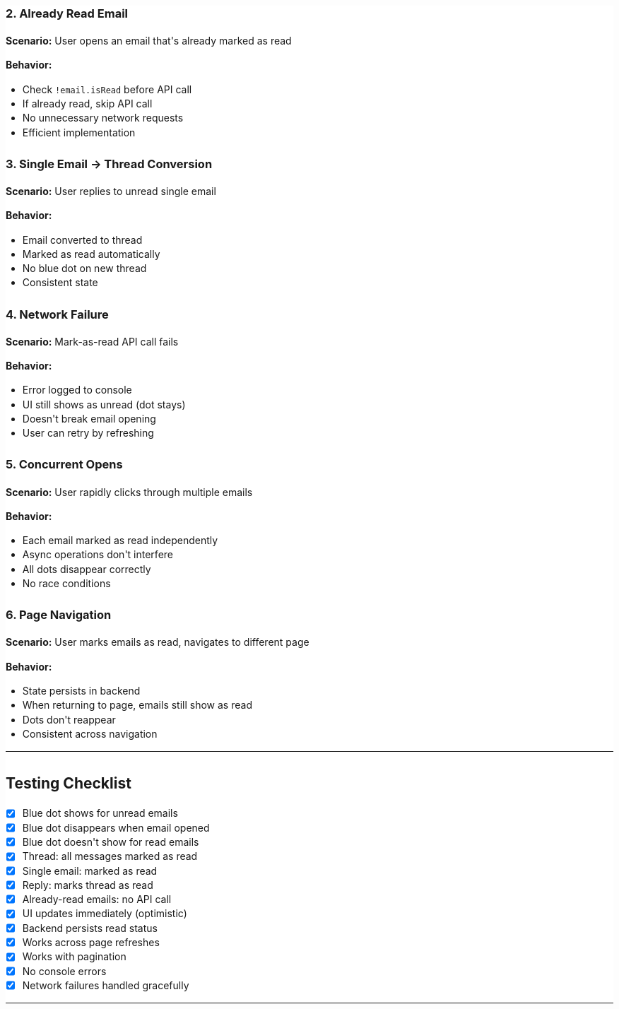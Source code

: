 ### 2. Already Read Email
**Scenario:** User opens an email that's already marked as read

**Behavior:**
- Check `!email.isRead` before API call
- If already read, skip API call
- No unnecessary network requests
- Efficient implementation

### 3. Single Email → Thread Conversion
**Scenario:** User replies to unread single email

**Behavior:**
- Email converted to thread
- Marked as read automatically
- No blue dot on new thread
- Consistent state

### 4. Network Failure
**Scenario:** Mark-as-read API call fails

**Behavior:**
- Error logged to console
- UI still shows as unread (dot stays)
- Doesn't break email opening
- User can retry by refreshing

### 5. Concurrent Opens
**Scenario:** User rapidly clicks through multiple emails

**Behavior:**
- Each email marked as read independently
- Async operations don't interfere
- All dots disappear correctly
- No race conditions

### 6. Page Navigation
**Scenario:** User marks emails as read, navigates to different page

**Behavior:**
- State persists in backend
- When returning to page, emails still show as read
- Dots don't reappear
- Consistent across navigation

---

## Testing Checklist

- [x] Blue dot shows for unread emails
- [x] Blue dot disappears when email opened
- [x] Blue dot doesn't show for read emails
- [x] Thread: all messages marked as read
- [x] Single email: marked as read
- [x] Reply: marks thread as read
- [x] Already-read emails: no API call
- [x] UI updates immediately (optimistic)
- [x] Backend persists read status
- [x] Works across page refreshes
- [x] Works with pagination
- [x] No console errors
- [x] Network failures handled gracefully

---